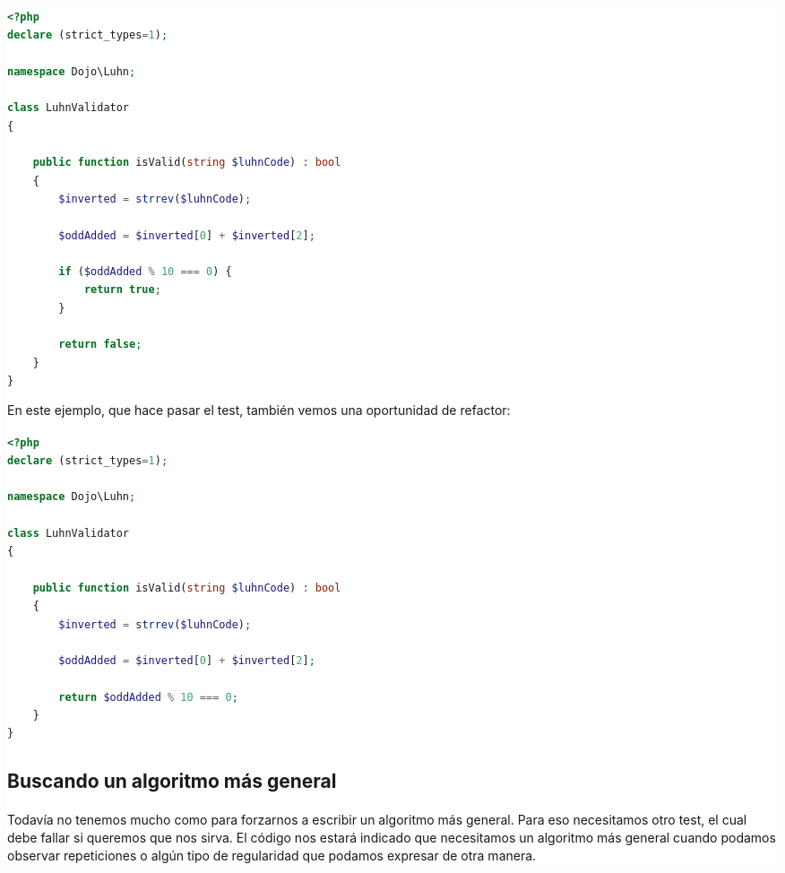 ```php
<?php
declare (strict_types=1);

namespace Dojo\Luhn;

class LuhnValidator
{

    public function isValid(string $luhnCode) : bool
    {
        $inverted = strrev($luhnCode);

        $oddAdded = $inverted[0] + $inverted[2];
        
        if ($oddAdded % 10 === 0) {
            return true;
        }
        
        return false;
    }
}

```

En este ejemplo, que hace pasar el test, también vemos una oportunidad de refactor:

```php
<?php
declare (strict_types=1);

namespace Dojo\Luhn;

class LuhnValidator
{

    public function isValid(string $luhnCode) : bool
    {
        $inverted = strrev($luhnCode);

        $oddAdded = $inverted[0] + $inverted[2];

        return $oddAdded % 10 === 0;
    }
}
```

## Buscando un algoritmo más general

Todavía no tenemos mucho como para forzarnos a escribir un algoritmo más general. Para eso necesitamos otro test, el cual debe fallar si queremos que nos sirva. El código nos estará indicado que necesitamos un algoritmo más general cuando podamos observar repeticiones o algún tipo de regularidad que podamos expresar de otra manera.
